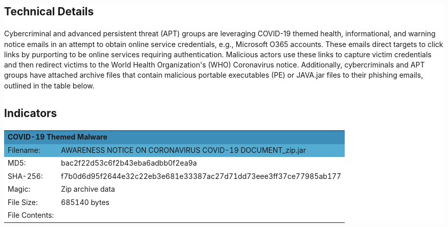 ## Technical Details
Cybercriminal and advanced persistent threat (APT) groups are leveraging COVID-19 themed health, informational, and warning notice emails in an attempt to obtain online service credentials, e.g., Microsoft O365 accounts. These emails direct targets to click links by purporting to be online services requiring authentication. Malicious actors use these links to capture victim credentials and then redirect victims to the World Health Organization's (WHO) Coronavirus notice. Additionally, cybercriminals and APT groups have attached archive files that contain malicious portable executables (PE) or JAVA.jar files to their phishing emails, outlined in the table below.

## Indicators
<table cellpadding="0" cellspacing="0">
	<tbody>
		<tr>
			<td colspan="2" style="background-color: rgb(61, 142, 185);" valign="top"><strong>COVID-19 Themed Malware</strong>
				<br>
			</td>
		</tr>
		<tr>
			<td style="background-color: rgb(84, 172, 210);" valign="top">Filename:
				<br>
			</td>
			<td style="background-color: rgb(84, 172, 210);" valign="top">AWARENESS NOTICE ON CORONAVIRUS COVID-19 DOCUMENT_zip.jar
				<br>
			</td>
		</tr>
		<tr>
			<td valign="top">MD5:
				<br>
			</td>
			<td valign="top">bac2f22d53c6f2b43eba6adbb0f2ea9a
				<br>
			</td>
		</tr>
		<tr>
			<td valign="top">SHA-256:
				<br>
			</td>
			<td valign="top">f7b0d6d95f2644e32c22eb3e681e33387ac27d71dd73eee3ff37ce77985ab177
				<br>
			</td>
		</tr>
		<tr>
			<td valign="top">Magic:
				<br>
			</td>
			<td valign="top">Zip archive data
				<br>
			</td>
		</tr>
		<tr>
			<td valign="top">File Size:
				<br>
			</td>
			<td valign="top">685140 bytes
				<br>
			</td>
		</tr>
		<tr>
			<td valign="top">File Contents:
				<br>